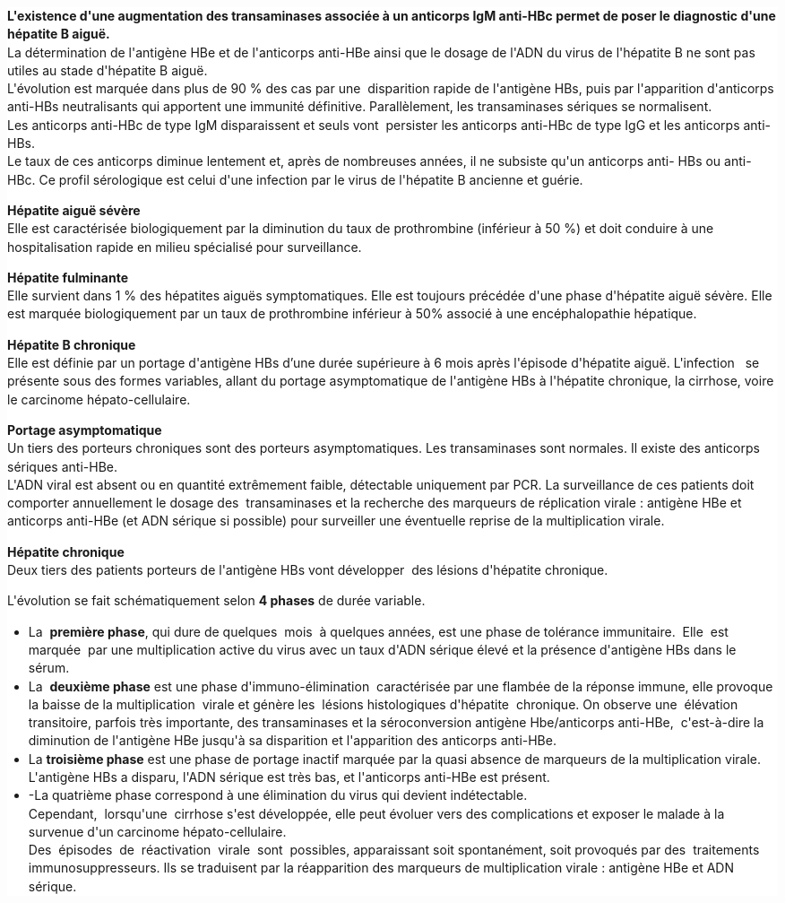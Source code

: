 
**L'existence d'une augmentation des transaminases associée à un anticorps IgM anti-HBc permet de poser le diagnostic d'une hépatite B aiguë.**  
La détermination de l'antigène HBe et de l'anticorps anti-HBe ainsi que le dosage de l'ADN du virus de l'hépatite B ne sont pas utiles au stade d'hépatite B aiguë.  
L'évolution est marquée dans plus de 90 % des cas par une  disparition rapide de l'antigène HBs, puis par l'apparition d'anticorps anti-HBs neutralisants qui apportent une immunité définitive. Parallèlement, les transaminases sériques se normalisent.  
Les anticorps anti-HBc de type IgM disparaissent et seuls vont  persister les anticorps anti-HBc de type IgG et les anticorps anti-HBs.  
Le taux de ces anticorps diminue lentement et, après de nombreuses années, il ne subsiste qu'un anticorps anti- HBs ou anti-HBc. Ce profil sérologique est celui d'une infection par le virus de l'hépatite B ancienne et guérie.

**Hépatite aiguë sévère**  
Elle est caractérisée biologiquement par la diminution du taux de prothrombine (inférieur à 50 %) et doit conduire à une hospitalisation rapide en milieu spécialisé pour surveillance.

**Hépatite fulminante**  
Elle survient dans 1 % des hépatites aiguës symptomatiques. Elle est toujours précédée d'une phase d'hépatite aiguë sévère. Elle est marquée biologiquement par un taux de prothrombine inférieur à 50% associé à une encéphalopathie hépatique.

**Hépatite B chronique**  
Elle est définie par un portage d'antigène HBs d’une durée supérieure à 6 mois après l'épisode d'hépatite aiguë. L'infection   se   présente sous des formes variables, allant du portage asymptomatique de l'antigène HBs à l'hépatite chronique, la cirrhose, voire le carcinome hépato-cellulaire.

**Portage asymptomatique**  
Un tiers des porteurs chroniques sont des porteurs asymptomatiques. Les transaminases sont normales. Il existe des anticorps sériques anti-HBe.  
L'ADN viral est absent ou en quantité extrêmement faible, détectable uniquement par PCR. La surveillance de ces patients doit comporter annuellement le dosage des  transaminases et la recherche des marqueurs de réplication virale : antigène HBe et anticorps anti-HBe (et ADN sérique si possible) pour surveiller une éventuelle reprise de la multiplication virale.

**Hépatite chronique**  
Deux tiers des patients porteurs de l'antigène HBs vont développer  des lésions d'hépatite chronique.

L'évolution se fait schématiquement selon **4 phases** de durée variable.

*   La  **première phase**, qui dure de quelques  mois  à quelques années, est une phase de tolérance immunitaire.  Elle  est  marquée  par une multiplication active du virus avec un taux d'ADN sérique élevé et la présence d'antigène HBs dans le sérum.  
*   La  **deuxième phase** est une phase d'immuno-élimination  caractérisée par une flambée de la réponse immune, elle provoque la baisse de la multiplication  virale et génère les  lésions histologiques d'hépatite  chronique. On observe une  élévation transitoire, parfois très importante, des transaminases et la séroconversion antigène Hbe/anticorps anti-HBe,  c'est-à-dire la diminution de l'antigène HBe jusqu'à sa disparition et l'apparition des anticorps anti-HBe.  
*   La **troisième phase** est une phase de portage inactif marquée par la quasi absence de marqueurs de la multiplication virale. L'antigène HBs a disparu, l'ADN sérique est très bas, et l'anticorps anti-HBe est présent.  
*   -La quatrième phase correspond à une élimination du virus qui devient indétectable.  
    Cependant,  lorsqu'une  cirrhose s'est développée, elle peut évoluer vers des complications et exposer le malade à la survenue d'un carcinome hépato-cellulaire.  
    Des  épisodes  de  réactivation  virale  sont  possibles, apparaissant soit spontanément, soit provoqués par des  traitements immunosuppresseurs. Ils se traduisent par la réapparition des marqueurs de multiplication virale : antigène HBe et ADN sérique.
